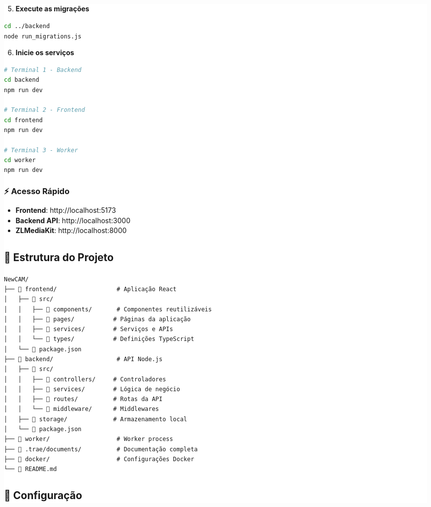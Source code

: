 5. **Execute as migrações**
```bash
cd ../backend
node run_migrations.js
```

6. **Inicie os serviços**
```bash
# Terminal 1 - Backend
cd backend
npm run dev

# Terminal 2 - Frontend
cd frontend
npm run dev

# Terminal 3 - Worker
cd worker
npm run dev
```

### ⚡ Acesso Rápido
- **Frontend**: http://localhost:5173
- **Backend API**: http://localhost:3000
- **ZLMediaKit**: http://localhost:8000

## 📁 Estrutura do Projeto

```
NewCAM/
├── 📂 frontend/                 # Aplicação React
│   ├── 📂 src/
│   │   ├── 📂 components/       # Componentes reutilizáveis
│   │   ├── 📂 pages/           # Páginas da aplicação
│   │   ├── 📂 services/        # Serviços e APIs
│   │   └── 📂 types/           # Definições TypeScript
│   └── 📄 package.json
├── 📂 backend/                  # API Node.js
│   ├── 📂 src/
│   │   ├── 📂 controllers/     # Controladores
│   │   ├── 📂 services/        # Lógica de negócio
│   │   ├── 📂 routes/          # Rotas da API
│   │   └── 📂 middleware/      # Middlewares
│   ├── 📂 storage/             # Armazenamento local
│   └── 📄 package.json
├── 📂 worker/                   # Worker process
├── 📂 .trae/documents/          # Documentação completa
├── 📂 docker/                   # Configurações Docker
└── 📄 README.md
```

## 🔧 Configuração

